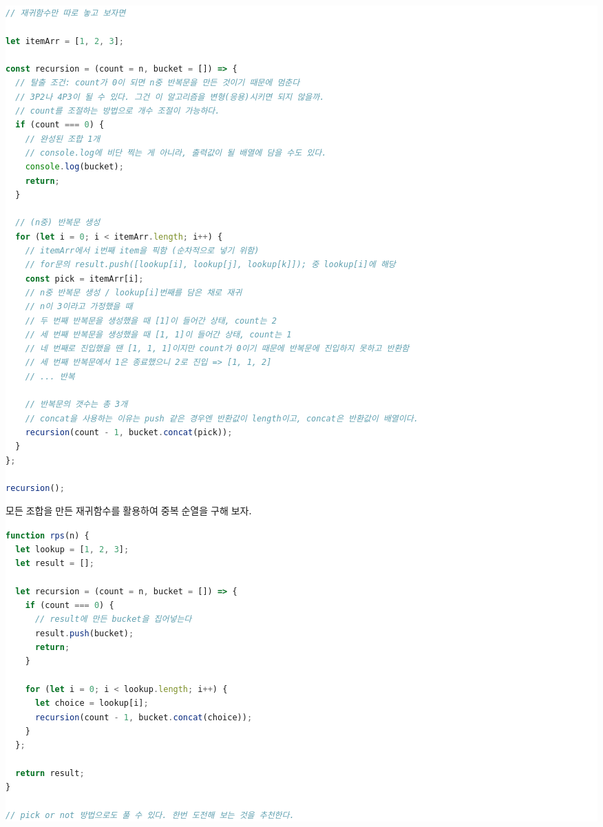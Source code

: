```js
// 재귀함수만 따로 놓고 보자면

let itemArr = [1, 2, 3];

const recursion = (count = n, bucket = []) => {
  // 탈출 조건: count가 0이 되면 n중 반복문을 만든 것이기 때문에 멈춘다
  // 3P2나 4P3이 될 수 있다. 그건 이 알고리즘을 변형(응용)시키면 되지 않을까.
  // count를 조절하는 방법으로 개수 조절이 가능하다.
  if (count === 0) {
    // 완성된 조합 1개
    // console.log에 비단 찍는 게 아니라, 출력값이 될 배열에 담을 수도 있다.
    console.log(bucket);
    return;
  }

  // (n중) 반복문 생성
  for (let i = 0; i < itemArr.length; i++) {
    // itemArr에서 i번째 item을 픽함 (순차적으로 넣기 위함)
    // for문의 result.push([lookup[i], lookup[j], lookup[k]]); 중 lookup[i]에 해당
    const pick = itemArr[i];
    // n중 반복문 생성 / lookup[i]번째를 담은 채로 재귀
    // n이 3이라고 가정했을 때
    // 두 번째 반복문을 생성했을 때 [1]이 들어간 상태, count는 2
    // 세 번째 반복문을 생성했을 때 [1, 1]이 들어간 상태, count는 1
    // 네 번째로 진입했을 땐 [1, 1, 1]이지만 count가 0이기 때문에 반복문에 진입하지 못하고 반환함
    // 세 번째 반복문에서 1은 종료했으니 2로 진입 => [1, 1, 2]
    // ... 반복

    // 반복문의 갯수는 총 3개
    // concat을 사용하는 이유는 push 같은 경우엔 반환값이 length이고, concat은 반환값이 배열이다.
    recursion(count - 1, bucket.concat(pick));
  }
};

recursion();
```

모든 조합을 만든 재귀함수를 활용하여 중복 순열을 구해 보자.

```js
function rps(n) {
  let lookup = [1, 2, 3];
  let result = [];

  let recursion = (count = n, bucket = []) => {
    if (count === 0) {
      // result에 만든 bucket을 집어넣는다
      result.push(bucket);
      return;
    }

    for (let i = 0; i < lookup.length; i++) {
      let choice = lookup[i];
      recursion(count - 1, bucket.concat(choice));
    }
  };

  return result;
}

// pick or not 방법으로도 풀 수 있다. 한번 도전해 보는 것을 추천한다.
```
